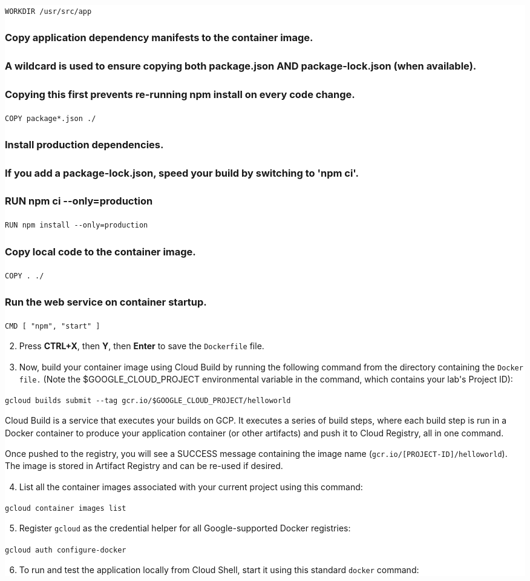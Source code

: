 `WORKDIR /usr/src/app`

### Copy application dependency manifests to the container image.
### A wildcard is used to ensure copying both package.json AND package-lock.json (when available).
### Copying this first prevents re-running npm install on every code change.
`COPY package*.json ./`

### Install production dependencies.
### If you add a package-lock.json, speed your build by switching to 'npm ci'.
### RUN npm ci --only=production
`RUN npm install --only=production`

### Copy local code to the container image.
`COPY . ./`

### Run the web service on container startup.
`CMD [ "npm", "start" ]`



2.  Press  **CTRL+X**, then  **Y**, then  **Enter**  to save the  `Dockerfile`  file.
    
3.  Now, build your container image using Cloud Build by running the following command from the directory containing the  `Dockerfile.`  (Note the $GOOGLE_CLOUD_PROJECT environmental variable in the command, which contains your lab's Project ID):
    

`gcloud builds submit --tag gcr.io/$GOOGLE_CLOUD_PROJECT/helloworld`



Cloud Build is a service that executes your builds on GCP. It executes a series of build steps, where each build step is run in a Docker container to produce your application container (or other artifacts) and push it to Cloud Registry, all in one command.

Once pushed to the registry, you will see a SUCCESS message containing the image name (`gcr.io/[PROJECT-ID]/helloworld`). The image is stored in Artifact Registry and can be re-used if desired.

4.  List all the container images associated with your current project using this command:

`gcloud container images list`



5.  Register  `gcloud`  as the credential helper for all Google-supported Docker registries:

`gcloud auth configure-docker`



6.  To run and test the application locally from Cloud Shell, start it using this standard  `docker`  command:
